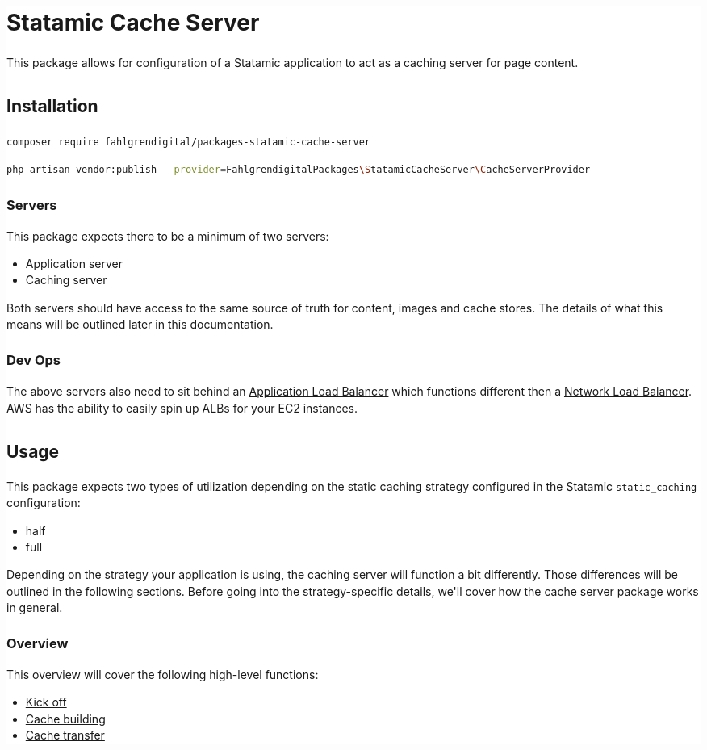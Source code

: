 # Statamic Cache Server
This package allows for configuration of a Statamic application to act as a caching server for page content.

## Installation

```bash
composer require fahlgrendigital/packages-statamic-cache-server
```

```bash
php artisan vendor:publish --provider=FahlgrendigitalPackages\StatamicCacheServer\CacheServerProvider
```

### Servers
This package expects there to be a minimum of two servers: 

- Application server
- Caching server 

Both servers should have access to the same source of truth for content, images and cache stores. The details of what this 
means will be outlined later in this documentation.

### Dev Ops
The above servers also need to sit behind an [Application Load Balancer](https://aws.amazon.com/elasticloadbalancing/features/)
which functions different then a [Network Load Balancer](https://aws.amazon.com/elasticloadbalancing/features/). AWS
has the ability to easily spin up ALBs for your EC2 instances.

## Usage
This package expects two types of utilization depending on the static caching strategy configured in the Statamic
`static_caching` configuration:

- half
- full

Depending on the strategy your application is using, the caching server will function a bit differently. Those differences
will be outlined in the following sections. Before going into the strategy-specific details, we'll cover how the cache
server package works in general.

### Overview
This overview will cover the following high-level functions:

- [Kick off](#kick-off)
- [Cache building](#cache-building)
- [Cache transfer](#cache-transfer)
